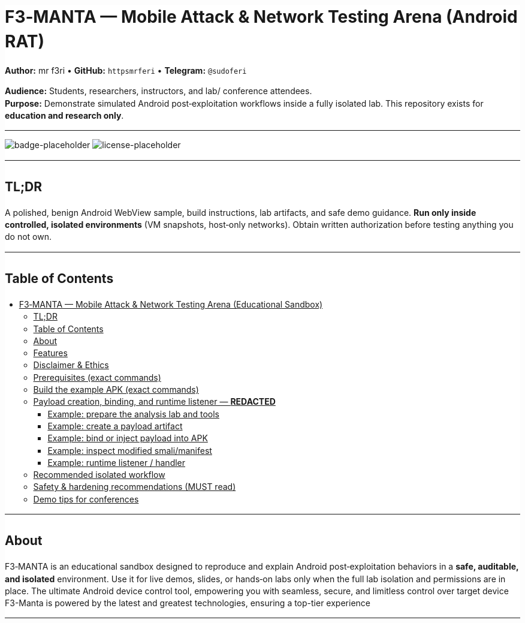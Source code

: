 # F3‑MANTA — Mobile Attack & Network Testing Arena (Android RAT)

**Author:** mr f3ri • **GitHub:** `httpsmrferi` • **Telegram:** `@sudoferi`

**Audience:** Students, researchers, instructors, and lab/ conference attendees.  
**Purpose:** Demonstrate simulated Android post‑exploitation workflows inside a fully isolated lab. This repository exists for **education and research only**.

---

![badge-placeholder](https://img.shields.io/badge/educational--sandbox-blue) ![license-placeholder](https://img.shields.io/badge/license--placeholder-lightgrey)

---

## TL;DR

A polished, benign Android WebView sample, build instructions, lab artifacts, and safe demo guidance. **Run only inside controlled, isolated environments** (VM snapshots, host‑only networks). Obtain written authorization before testing anything you do not own.

---

## Table of Contents

- [F3‑MANTA — Mobile Attack \& Network Testing Arena (Educational Sandbox)](#f3manta--mobile-attack--network-testing-arena-educational-sandbox)
  - [TL;DR](#tldr)
  - [Table of Contents](#table-of-contents)
  - [About](#about)
  - [Features](#features)
  - [Disclaimer \& Ethics](#disclaimer--ethics)
  - [Prerequisites (exact commands)](#prerequisites-exact-commands)
  - [Build the example APK (exact commands)](#build-the-example-apk-exact-commands)
  - [Payload creation, binding, and runtime listener — **REDACTED**](#payload-creation-binding-and-runtime-listener--redacted)
    - [Example: prepare the analysis lab and tools](#example-prepare-the-analysis-lab-and-tools)
    - [Example: create a payload artifact](#example-create-a-payload-artifact)
    - [Example: bind or inject payload into APK](#example-bind-or-inject-payload-into-apk)
    - [Example: inspect modified smali/manifest](#example-inspect-modified-smalimanifest)
    - [Example: runtime listener / handler](#example-runtime-listener--handler)
  - [Recommended isolated workflow](#recommended-isolated-workflow)
  - [Safety \& hardening recommendations (MUST read)](#safety--hardening-recommendations-must-read)
  - [Demo tips for conferences](#demo-tips-for-conferences)

---

## About

F3‑MANTA is an educational sandbox designed to reproduce and explain Android post‑exploitation behaviors in a **safe, auditable, and isolated** environment. Use it for live demos, slides, or hands‑on labs only when the full lab isolation and permissions are in place.
The ultimate Android device control tool, empowering you with seamless, secure, and limitless control over target device
F3-Manta is powered by the latest and greatest technologies, ensuring a top-tier experience

---